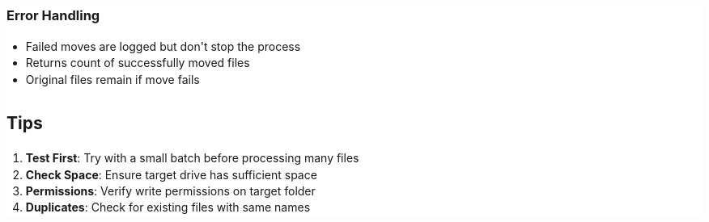 ### Error Handling
- Failed moves are logged but don't stop the process
- Returns count of successfully moved files
- Original files remain if move fails

## Tips

1. **Test First**: Try with a small batch before processing many files
2. **Check Space**: Ensure target drive has sufficient space
3. **Permissions**: Verify write permissions on target folder
4. **Duplicates**: Check for existing files with same names